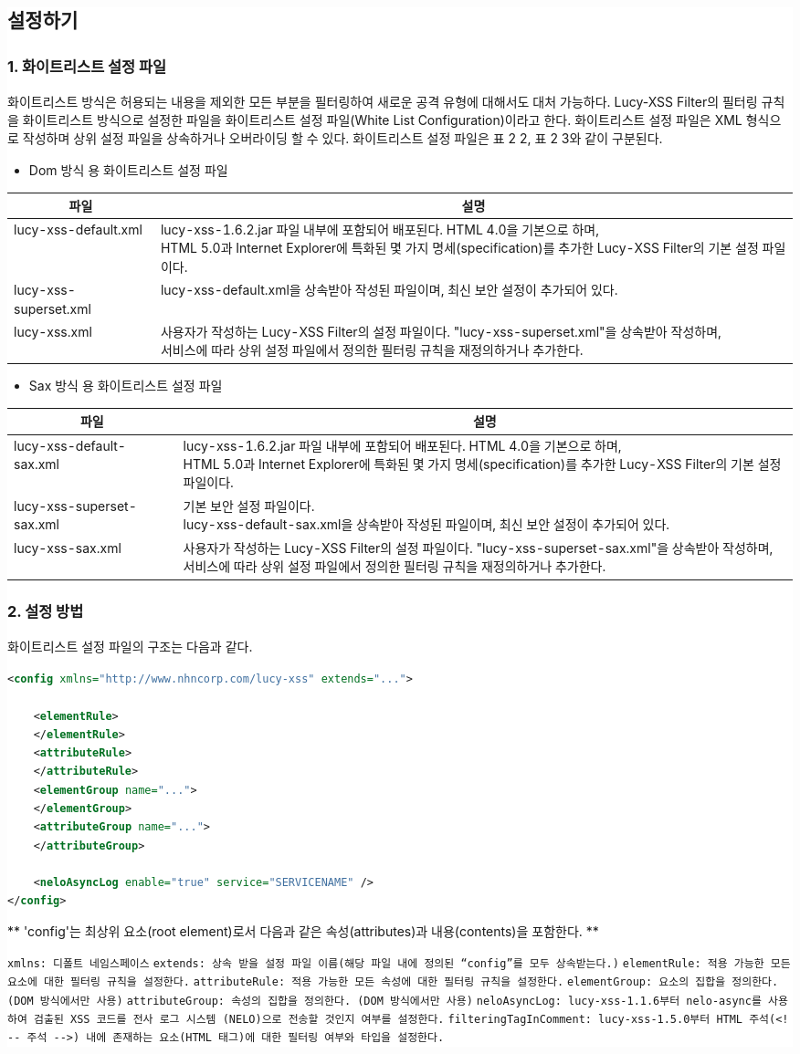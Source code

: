 ## 설정하기
### 1. 화이트리스트 설정 파일
화이트리스트 방식은 허용되는 내용을 제외한 모든 부분을 필터링하여 새로운 공격 유형에 대해서도 대처 가능하다. Lucy-XSS Filter의 필터링 규칙을 화이트리스트 방식으로 설정한 파일을 화이트리스트 설정 파일(White List Configuration)이라고 한다.
화이트리스트 설정 파일은 XML 형식으로 작성하며 상위 설정 파일을 상속하거나 오버라이딩 할 수 있다. 화이트리스트 설정 파일은 표 2 2, 표 2 3와 같이 구분된다.


- Dom 방식 용 화이트리스트 설정 파일

| 파일                                                |설명 |
|-------------------------|--------------------------------|
|lucy-xss-default.xml       |lucy-xss-1.6.2.jar 파일 내부에 포함되어 배포된다. HTML 4.0을 기본으로 하며, <br>HTML 5.0과 Internet Explorer에 특화된 몇 가지 명세(specification)를 추가한 Lucy-XSS Filter의 기본 설정 파일이다.|
|lucy-xss-superset.xml    |lucy-xss-default.xml을 상속받아 작성된 파일이며, 최신 보안 설정이 추가되어 있다.|
|lucy-xss.xml|사용자가 작성하는 Lucy-XSS Filter의 설정 파일이다. "lucy-xss-superset.xml"을 상속받아 작성하며, <br> 서비스에 따라 상위 설정 파일에서 정의한 필터링 규칙을 재정의하거나 추가한다.|

- Sax 방식 용 화이트리스트 설정 파일

| 파일                                                |설명 |
|-------------------------|--------------------------------|
|lucy-xss-default-sax.xml       |lucy-xss-1.6.2.jar 파일 내부에 포함되어 배포된다. HTML 4.0을 기본으로 하며, <br>HTML 5.0과 Internet Explorer에 특화된 몇 가지 명세(specification)를 추가한 Lucy-XSS Filter의 기본 설정 파일이다.|
|lucy-xss-superset-sax.xml    |기본 보안 설정 파일이다. <br> lucy-xss-default-sax.xml을 상속받아 작성된 파일이며, 최신 보안 설정이 추가되어 있다.|
|lucy-xss-sax.xml|사용자가 작성하는 Lucy-XSS Filter의 설정 파일이다. "lucy-xss-superset-sax.xml"을 상속받아 작성하며, <br> 서비스에 따라 상위 설정 파일에서 정의한 필터링 규칙을 재정의하거나 추가한다.|

### 2. 설정 방법
화이트리스트 설정 파일의 구조는 다음과 같다. 

```xml
<config xmlns="http://www.nhncorp.com/lucy-xss" extends="...">

    <elementRule>
    </elementRule>
    <attributeRule>
    </attributeRule>
    <elementGroup name="...">
    </elementGroup>
    <attributeGroup name="...">
    </attributeGroup>

    <neloAsyncLog enable="true" service="SERVICENAME" />
</config>
```

** 'config'는 최상위 요소(root element)로서 다음과 같은 속성(attributes)과 내용(contents)을 포함한다. **

`xmlns: 디폴트 네임스페이스`
`extends: 상속 받을 설정 파일 이름(해당 파일 내에 정의된 “config”를 모두 상속받는다.)`
`elementRule: 적용 가능한 모든 요소에 대한 필터링 규칙을 설정한다.`
`attributeRule: 적용 가능한 모든 속성에 대한 필터링 규칙을 설정한다.`
`elementGroup: 요소의 집합을 정의한다. (DOM 방식에서만 사용)`
`attributeGroup: 속성의 집합을 정의한다. (DOM 방식에서만 사용)`
`neloAsyncLog: lucy-xss-1.1.6부터 nelo-async를 사용하여 검출된 XSS 코드를 전사 로그 시스템 (NELO)으로 전송할 것인지 여부를 설정한다.`
`filteringTagInComment: lucy-xss-1.5.0부터 HTML 주석(<!-- 주석 -->) 내에 존재하는 요소(HTML 태그)에 대한 필터링 여부와 타입을 설정한다.`
